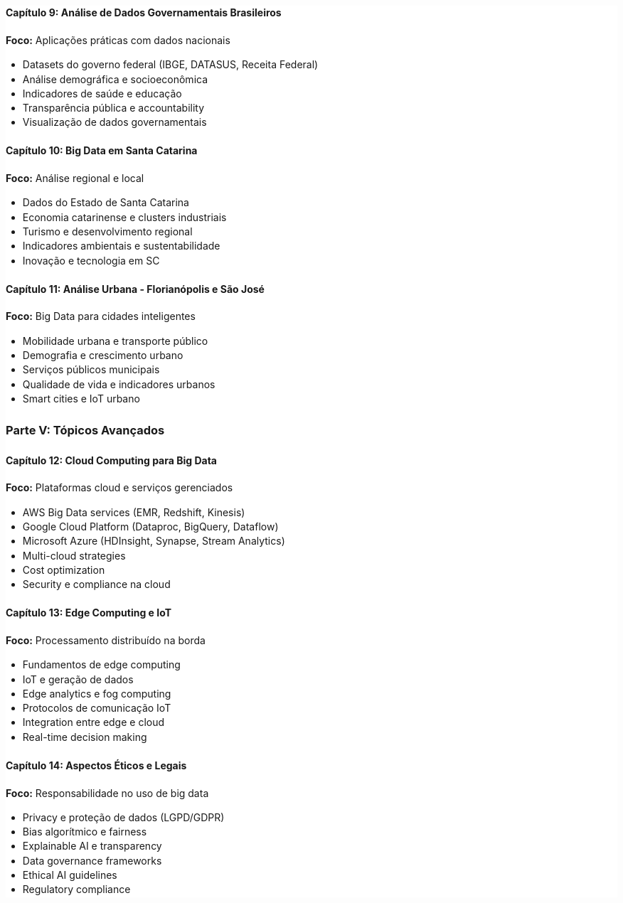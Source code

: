 #### Capítulo 9: Análise de Dados Governamentais Brasileiros
**Foco:** Aplicações práticas com dados nacionais
- Datasets do governo federal (IBGE, DATASUS, Receita Federal)
- Análise demográfica e socioeconômica
- Indicadores de saúde e educação
- Transparência pública e accountability
- Visualização de dados governamentais

#### Capítulo 10: Big Data em Santa Catarina
**Foco:** Análise regional e local
- Dados do Estado de Santa Catarina
- Economia catarinense e clusters industriais
- Turismo e desenvolvimento regional
- Indicadores ambientais e sustentabilidade
- Inovação e tecnologia em SC

#### Capítulo 11: Análise Urbana - Florianópolis e São José
**Foco:** Big Data para cidades inteligentes
- Mobilidade urbana e transporte público
- Demografia e crescimento urbano
- Serviços públicos municipais
- Qualidade de vida e indicadores urbanos
- Smart cities e IoT urbano

### Parte V: Tópicos Avançados

#### Capítulo 12: Cloud Computing para Big Data
**Foco:** Plataformas cloud e serviços gerenciados
- AWS Big Data services (EMR, Redshift, Kinesis)
- Google Cloud Platform (Dataproc, BigQuery, Dataflow)
- Microsoft Azure (HDInsight, Synapse, Stream Analytics)
- Multi-cloud strategies
- Cost optimization
- Security e compliance na cloud

#### Capítulo 13: Edge Computing e IoT
**Foco:** Processamento distribuído na borda
- Fundamentos de edge computing
- IoT e geração de dados
- Edge analytics e fog computing
- Protocolos de comunicação IoT
- Integration entre edge e cloud
- Real-time decision making

#### Capítulo 14: Aspectos Éticos e Legais
**Foco:** Responsabilidade no uso de big data
- Privacy e proteção de dados (LGPD/GDPR)
- Bias algorítmico e fairness
- Explainable AI e transparency
- Data governance frameworks
- Ethical AI guidelines
- Regulatory compliance
